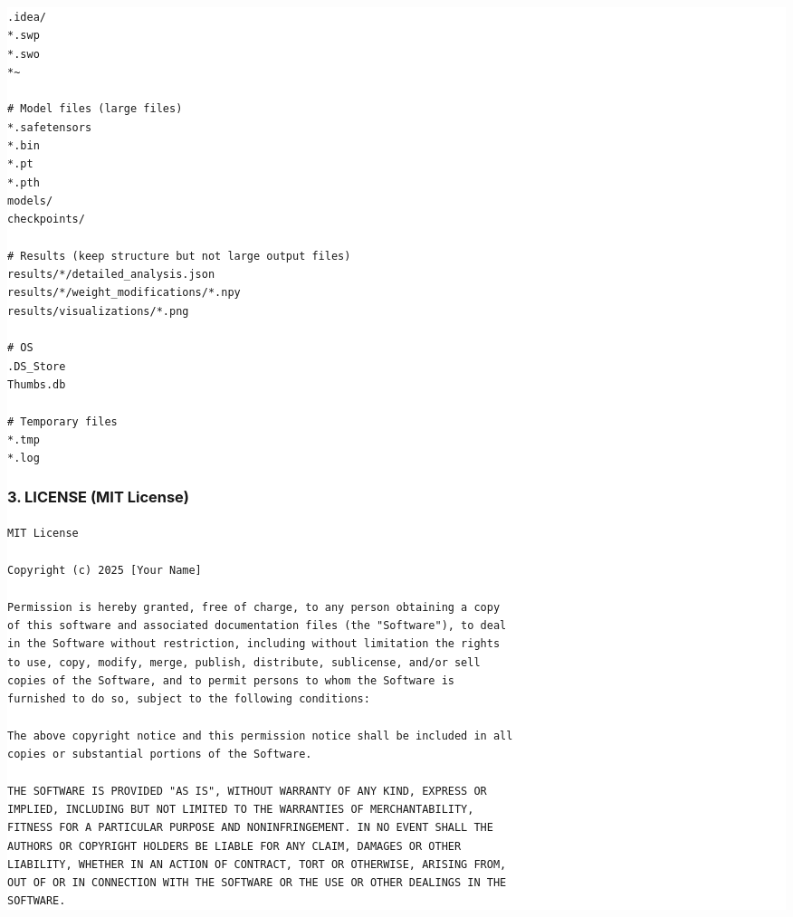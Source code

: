 ```
.idea/
*.swp
*.swo
*~

# Model files (large files)
*.safetensors
*.bin
*.pt
*.pth
models/
checkpoints/

# Results (keep structure but not large output files)
results/*/detailed_analysis.json
results/*/weight_modifications/*.npy
results/visualizations/*.png

# OS
.DS_Store
Thumbs.db

# Temporary files
*.tmp
*.log
```

### 3. LICENSE (MIT License)
```
MIT License

Copyright (c) 2025 [Your Name]

Permission is hereby granted, free of charge, to any person obtaining a copy
of this software and associated documentation files (the "Software"), to deal
in the Software without restriction, including without limitation the rights
to use, copy, modify, merge, publish, distribute, sublicense, and/or sell
copies of the Software, and to permit persons to whom the Software is
furnished to do so, subject to the following conditions:

The above copyright notice and this permission notice shall be included in all
copies or substantial portions of the Software.

THE SOFTWARE IS PROVIDED "AS IS", WITHOUT WARRANTY OF ANY KIND, EXPRESS OR
IMPLIED, INCLUDING BUT NOT LIMITED TO THE WARRANTIES OF MERCHANTABILITY,
FITNESS FOR A PARTICULAR PURPOSE AND NONINFRINGEMENT. IN NO EVENT SHALL THE
AUTHORS OR COPYRIGHT HOLDERS BE LIABLE FOR ANY CLAIM, DAMAGES OR OTHER
LIABILITY, WHETHER IN AN ACTION OF CONTRACT, TORT OR OTHERWISE, ARISING FROM,
OUT OF OR IN CONNECTION WITH THE SOFTWARE OR THE USE OR OTHER DEALINGS IN THE
SOFTWARE.
```
